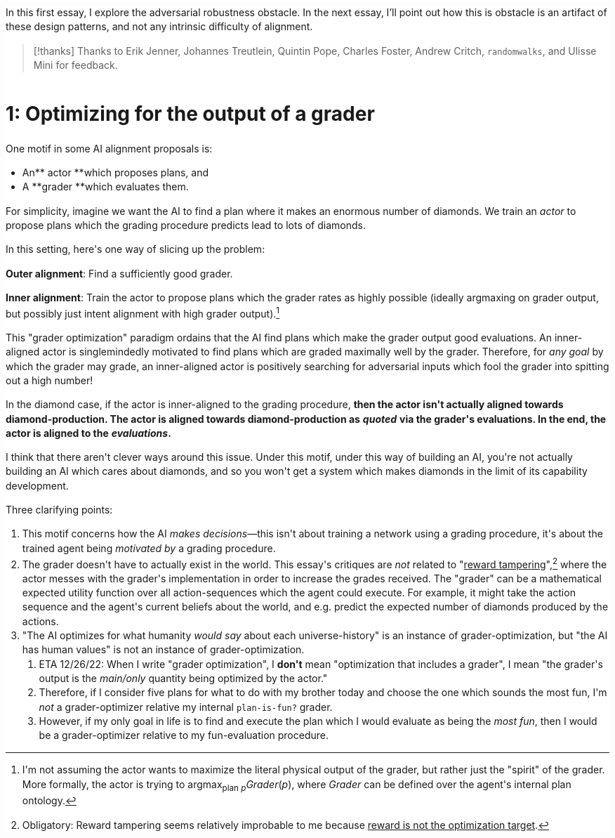 In this first essay, I explore the adversarial robustness obstacle. In the next essay, I’ll point out how this is obstacle is an artifact of these design patterns, and not any intrinsic difficulty of alignment.
> [!thanks]
>Thanks to Erik Jenner, Johannes Treutlein, Quintin Pope, Charles Foster, Andrew Critch, `randomwalks`, and Ulisse Mini for feedback. 

# 1: Optimizing for the output of a grader

One motif in some AI alignment proposals is:

- An** actor **which proposes plans, and
- A **grader **which evaluates them.

For simplicity, imagine we want the AI to find a plan where it makes an enormous number of diamonds. We train an _actor_ to propose plans which the grading procedure predicts lead to lots of diamonds.

In this setting, here's one way of slicing up the problem:

**Outer alignment**: Find a sufficiently good grader.

**Inner alignment**: Train the actor to propose plans which the grader rates as highly possible (ideally argmaxing on grader output, but possibly just intent alignment with high grader output).[^1] 

This "grader optimization" paradigm ordains that the AI find plans which make the grader output good evaluations. An inner-aligned actor is singlemindedly motivated to find plans which are graded maximally well by the grader. Therefore, for _any goal_ by which the grader may grade, an inner-aligned actor is positively searching for adversarial inputs which fool the grader into spitting out a high number! 

In the diamond case, if the actor is inner-aligned to the grading procedure, **then the actor isn't actually aligned towards diamond-production. The actor is aligned towards diamond-production as** _**quoted**_ **via the grader's evaluations. In the end, the actor is aligned to the** _**evaluations**_**.** 

I think that there aren't clever ways around this issue. Under this motif, under this way of building an AI, you're not actually building an AI which cares about diamonds, and so you won't get a system which makes diamonds in the limit of its capability development\. 

Three clarifying points:

1.  This motif concerns how the AI _makes decisions_—this isn't about training a network using a grading procedure, it's about the trained agent being _motivated by_ a grading procedure. 
2.  The grader doesn't have to actually exist in the world. This essay's critiques are _not_ related to "[reward tampering](https://arxiv.org/abs/1908.04734)",[^2] where the actor messes with the grader's implementation in order to increase the grades received. The "grader" can be a mathematical expected utility function over all action-sequences which the agent could execute. For example, it might take the action sequence and the agent's current beliefs about the world, and e.g. predict the expected number of diamonds produced by the actions. 
3.  "The AI optimizes for what humanity _would say_ about each universe-history" is an instance of grader-optimization, but "the AI has human values" is not an instance of grader-optimization.
    1.  ETA 12/26/22: When I write "grader optimization", I **don't** mean "optimization that includes a grader", I mean "the grader's output is the _main/only_ quantity being optimized by the actor." 
    2.  Therefore, if I consider five plans for what to do with my brother today and choose the one which sounds the most fun, I'm _not_ a grader-optimizer relative my internal `plan-is-fun?` grader. 
    3.  However, if my only goal in life is to find and execute the plan which I would evaluate as being the _most fun_, then I would be a grader-optimizer relative to my fun-evaluation procedure.


[^1]: I'm not assuming the actor wants to maximize the literal physical output of the grader, but rather just the "spirit" of the grader. More formally, the actor is trying to $\text{argmax}_{\text{plan $p$}} Grader(p)$, where _Grader_ can be defined over the agent's internal plan ontology.
[^2]: Obligatory: Reward tampering seems relatively improbable to me because [reward is not the optimization target](/reward-is-not-the-optimization-target).
[^3]: Value-child is not trying to find a plan which he _would_ evaluate as good. He is finding plans which evaluate as good. I think this is the _kind_ of motivation which [real-world intelligences tend to have](/humans-provide-alignment-evidence). (More on how value-child works in the next essay.)
[^4]: But, as usual in alignment, it can get _even worse,_ because his mother can be persuaded by another superintelligent entity which can be built in certain plans. Via a relatively short plan, that entity can be hard-coded to persuade his mother to output a high evaluation. Perhaps evaluation-child realizes that there exist quickly codable programs which, starting from the school computers, exfiltrate a computationally efficient superintelligence onto remote supercompute clusters. Furthermore, there _exist_ ways to hardcode initial knowledge into that AI. What if he hardcoded in initial knowledge like:
[^5]: I agree with Richard Ngo's [comment](https://www.lesswrong.com/posts/FuGfR3jL3sw6r8kB4/richard-ngo-s-shortform?commentId=YrFfgcdWyZwvznbiC) that 
[^6]: "It's easier to robustly evaluate plans than to generate them" isn't true if the generator is optimizing for deceiving your fixed evaluation procedure. A real-world actor will be able to model the grading procedure / grader, and therefore efficiently find and exploit vulnerabilities. I feel confident \[~95%\] that we will not train a grader which is "secured" against actor-level intelligences. Even if the grader is reasonably smarter than the actor \[~90%\].
[^7]: In [this comment](https://www.lesswrong.com/posts/dqSwccGTWyBgxrR58/turntrout-s-shortform-feed?commentId=HFdJShX4F7Hztfxrw), I described how a certain alignment obstacle ("brute-force search on ELK plans using an honest reporter") still ends up getting everyone killed, and doesn't even keep the diamond in the room. I now think this is because of grader-optimization. And I now infer that my initial unease, the unsuspension of my disbelief that alignment could really work like this—the unease was perhaps from subconsciously noticing the strangeness of grader-optimization as a paradigm.